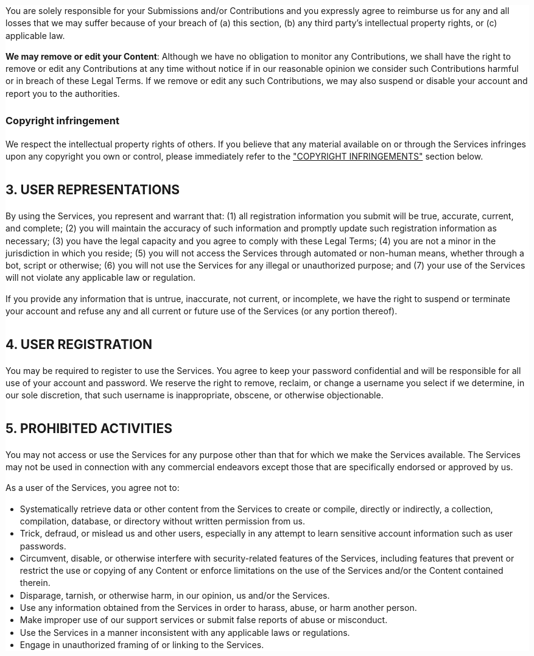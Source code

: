 You are solely responsible for your Submissions and/or Contributions and you expressly agree to reimburse us for any and all losses that we may suffer because of your breach of (a) this section, (b) any third party’s intellectual property rights, or (c) applicable law.

**We may remove or edit your Content**: Although we have no obligation to monitor any Contributions, we shall have the right to remove or edit any Contributions at any time without notice if in our reasonable opinion we consider such Contributions harmful or in breach of these Legal Terms. If we remove or edit any such Contributions, we may also suspend or disable your account and report you to the authorities.

### Copyright infringement

We respect the intellectual property rights of others. If you believe that any material available on or through the Services infringes upon any copyright you own or control, please immediately refer to the ["COPYRIGHT INFRINGEMENTS"](#12-copyright-infringements) section below.

<a name="3-user-representations"></a>

## 3. USER REPRESENTATIONS

By using the Services, you represent and warrant that: (1) all registration information you submit will be true, accurate, current, and complete; (2) you will maintain the accuracy of such information and promptly update such registration information as necessary; (3) you have the legal capacity and you agree to comply with these Legal Terms; (4) you are not a minor in the jurisdiction in which you reside; (5) you will not access the Services through automated or non-human means, whether through a bot, script or otherwise; (6) you will not use the Services for any illegal or unauthorized purpose; and (7) your use of the Services will not violate any applicable law or regulation.

If you provide any information that is untrue, inaccurate, not current, or incomplete, we have the right to suspend or terminate your account and refuse any and all current or future use of the Services (or any portion thereof).

<a name="4-user-registration"></a>

## 4. USER REGISTRATION

You may be required to register to use the Services. You agree to keep your password confidential and will be responsible for all use of your account and password. We reserve the right to remove, reclaim, or change a username you select if we determine, in our sole discretion, that such username is inappropriate, obscene, or otherwise objectionable.

<a name="5-prohibited-activities"></a>

## 5. PROHIBITED ACTIVITIES

You may not access or use the Services for any purpose other than that for which we make the Services available. The Services may not be used in connection with any commercial endeavors except those that are specifically endorsed or approved by us.

As a user of the Services, you agree not to:

- Systematically retrieve data or other content from the Services to create or compile, directly or indirectly, a collection, compilation, database, or directory without written permission from us.
- Trick, defraud, or mislead us and other users, especially in any attempt to learn sensitive account information such as user passwords.
- Circumvent, disable, or otherwise interfere with security-related features of the Services, including features that prevent or restrict the use or copying of any Content or enforce limitations on the use of the Services and/or the Content contained therein.
- Disparage, tarnish, or otherwise harm, in our opinion, us and/or the Services.
- Use any information obtained from the Services in order to harass, abuse, or harm another person.
- Make improper use of our support services or submit false reports of abuse or misconduct.
- Use the Services in a manner inconsistent with any applicable laws or regulations.
- Engage in unauthorized framing of or linking to the Services.